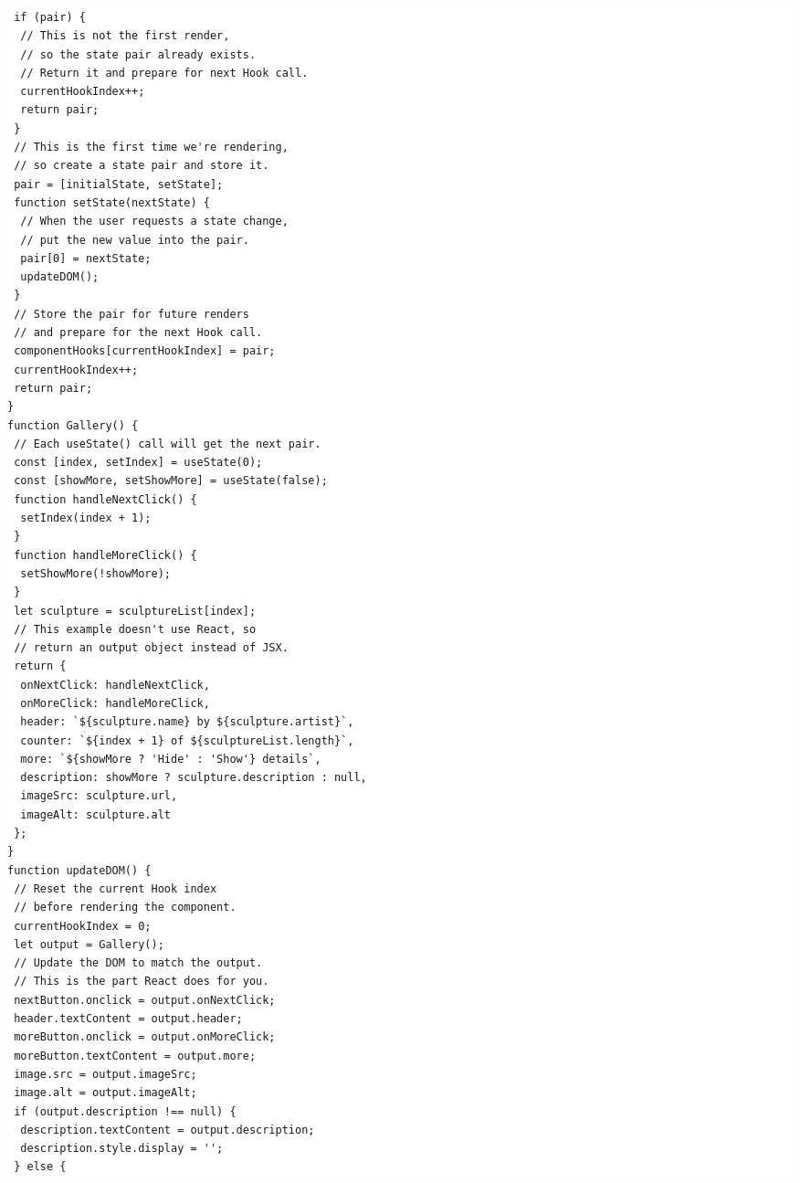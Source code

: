 ```
 if (pair) {
  // This is not the first render,
  // so the state pair already exists.
  // Return it and prepare for next Hook call.
  currentHookIndex++;
  return pair;
 }
 // This is the first time we're rendering,
 // so create a state pair and store it.
 pair = [initialState, setState];
 function setState(nextState) {
  // When the user requests a state change,
  // put the new value into the pair.
  pair[0] = nextState;
  updateDOM();
 }
 // Store the pair for future renders
 // and prepare for the next Hook call.
 componentHooks[currentHookIndex] = pair;
 currentHookIndex++;
 return pair;
}
function Gallery() {
 // Each useState() call will get the next pair.
 const [index, setIndex] = useState(0);
 const [showMore, setShowMore] = useState(false);
 function handleNextClick() {
  setIndex(index + 1);
 }
 function handleMoreClick() {
  setShowMore(!showMore);
 }
 let sculpture = sculptureList[index];
 // This example doesn't use React, so
 // return an output object instead of JSX.
 return {
  onNextClick: handleNextClick,
  onMoreClick: handleMoreClick,
  header: `${sculpture.name} by ${sculpture.artist}`,
  counter: `${index + 1} of ${sculptureList.length}`,
  more: `${showMore ? 'Hide' : 'Show'} details`,
  description: showMore ? sculpture.description : null,
  imageSrc: sculpture.url,
  imageAlt: sculpture.alt
 };
}
function updateDOM() {
 // Reset the current Hook index
 // before rendering the component.
 currentHookIndex = 0;
 let output = Gallery();
 // Update the DOM to match the output.
 // This is the part React does for you.
 nextButton.onclick = output.onNextClick;
 header.textContent = output.header;
 moreButton.onclick = output.onMoreClick;
 moreButton.textContent = output.more;
 image.src = output.imageSrc;
 image.alt = output.imageAlt;
 if (output.description !== null) {
  description.textContent = output.description;
  description.style.display = '';
 } else {
```